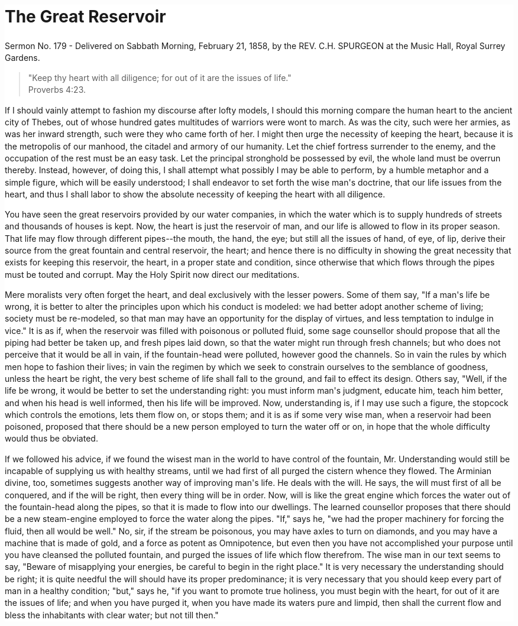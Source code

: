 # The Great Reservoir

Sermon No. 179 - Delivered on Sabbath Morning, February 21, 1858, by the REV. C.H. SPURGEON at the Music Hall, Royal Surrey Gardens.

> "Keep thy heart with all diligence; for out of it are the issues of life."  
> Proverbs 4:23.  

If I should vainly attempt to fashion my discourse after lofty models, I should this morning compare the human heart to the ancient city of Thebes, out of whose hundred gates multitudes of warriors were wont to march. As was the city, such were her armies, as was her inward strength, such were they who came forth of her. I might then urge the necessity of keeping the heart, because it is the metropolis of our manhood, the citadel and armory of our humanity. Let the chief fortress surrender to the enemy, and the occupation of the rest must be an easy task. Let the principal stronghold be possessed by evil, the whole land must be overrun thereby. Instead, however, of doing this, I shall attempt what possibly I may be able to perform, by a humble metaphor and a simple figure, which will be easily understood; I shall endeavor to set forth the wise man's doctrine, that our life issues from the heart, and thus I shall labor to show the absolute necessity of keeping the heart with all diligence.

You have seen the great reservoirs provided by our water companies, in which the water which is to supply hundreds of streets and thousands of houses is kept. Now, the heart is just the reservoir of man, and our life is allowed to flow in its proper season. That life may flow through different pipes--the mouth, the hand, the eye; but still all the issues of hand, of eye, of lip, derive their source from the great fountain and central reservoir, the heart; and hence there is no difficulty in showing the great necessity that exists for keeping this reservoir, the heart, in a proper state and condition, since otherwise that which flows through the pipes must be touted and corrupt. May the Holy Spirit now direct our meditations.

Mere moralists very often forget the heart, and deal exclusively with the lesser powers. Some of them say, "If a man's life be wrong, it is better to alter the principles upon which his conduct is modeled: we had better adopt another scheme of living; society must be re-modeled, so that man may have an opportunity for the display of virtues, and less temptation to indulge in vice." It is as if, when the reservoir was filled with poisonous or polluted fluid, some sage counsellor should propose that all the piping had better be taken up, and fresh pipes laid down, so that the water might run through fresh channels; but who does not perceive that it would be all in vain, if the fountain-head were polluted, however good the channels. So in vain the rules by which men hope to fashion their lives; in vain the regimen by which we seek to constrain ourselves to the semblance of goodness, unless the heart be right, the very best scheme of life shall fall to the ground, and fail to effect its design. Others say, "Well, if the life be wrong, it would be better to set the understanding right: you must inform man's judgment, educate him, teach him better, and when his head is well informed, then his life will be improved. Now, understanding is, if I may use such a figure, the stopcock which controls the emotions, lets them flow on, or stops them; and it is as if some very wise man, when a reservoir had been poisoned, proposed that there should be a new person employed to turn the water off or on, in hope that the whole difficulty would thus be obviated. 

If we followed his advice, if we found the wisest man in the world to have control of the fountain, Mr. Understanding would still be incapable of supplying us with healthy streams, until we had first of all purged the cistern whence they flowed. The Arminian divine, too, sometimes suggests another way of improving man's life. He deals with the will. He says, the will must first of all be conquered, and if the will be right, then every thing will be in order. Now, will is like the great engine which forces the water out of the fountain-head along the pipes, so that it is made to flow into our dwellings. The learned counsellor proposes that there should be a new steam-engine employed to force the water along the pipes. "If," says he, "we had the proper machinery for forcing the fluid, then all would be well." No, sir, if the stream be poisonous, you may have axles to turn on diamonds, and you may have a machine that is made of gold, and a force as potent as Omnipotence, but even then you have not accomplished your purpose until you have cleansed the polluted fountain, and purged the issues of life which flow therefrom. The wise man in our text seems to say, "Beware of misapplying your energies, be careful to begin in the right place." It is very necessary the understanding should be right; it is quite needful the will should have its proper predominance; it is very necessary that you should keep every part of man in a healthy condition; "but," says he, "if you want to promote true holiness, you must begin with the heart, for out of it are the issues of life; and when you have purged it, when you have made its waters pure and limpid, then shall the current flow and bless the inhabitants with clear water; but not till then." 
